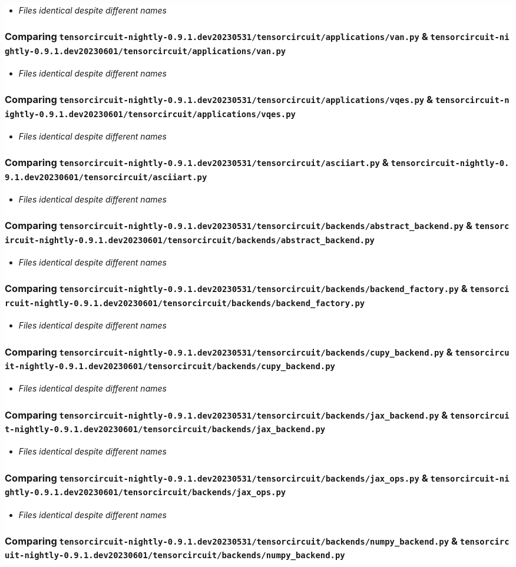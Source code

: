  * *Files identical despite different names*

### Comparing `tensorcircuit-nightly-0.9.1.dev20230531/tensorcircuit/applications/van.py` & `tensorcircuit-nightly-0.9.1.dev20230601/tensorcircuit/applications/van.py`

 * *Files identical despite different names*

### Comparing `tensorcircuit-nightly-0.9.1.dev20230531/tensorcircuit/applications/vqes.py` & `tensorcircuit-nightly-0.9.1.dev20230601/tensorcircuit/applications/vqes.py`

 * *Files identical despite different names*

### Comparing `tensorcircuit-nightly-0.9.1.dev20230531/tensorcircuit/asciiart.py` & `tensorcircuit-nightly-0.9.1.dev20230601/tensorcircuit/asciiart.py`

 * *Files identical despite different names*

### Comparing `tensorcircuit-nightly-0.9.1.dev20230531/tensorcircuit/backends/abstract_backend.py` & `tensorcircuit-nightly-0.9.1.dev20230601/tensorcircuit/backends/abstract_backend.py`

 * *Files identical despite different names*

### Comparing `tensorcircuit-nightly-0.9.1.dev20230531/tensorcircuit/backends/backend_factory.py` & `tensorcircuit-nightly-0.9.1.dev20230601/tensorcircuit/backends/backend_factory.py`

 * *Files identical despite different names*

### Comparing `tensorcircuit-nightly-0.9.1.dev20230531/tensorcircuit/backends/cupy_backend.py` & `tensorcircuit-nightly-0.9.1.dev20230601/tensorcircuit/backends/cupy_backend.py`

 * *Files identical despite different names*

### Comparing `tensorcircuit-nightly-0.9.1.dev20230531/tensorcircuit/backends/jax_backend.py` & `tensorcircuit-nightly-0.9.1.dev20230601/tensorcircuit/backends/jax_backend.py`

 * *Files identical despite different names*

### Comparing `tensorcircuit-nightly-0.9.1.dev20230531/tensorcircuit/backends/jax_ops.py` & `tensorcircuit-nightly-0.9.1.dev20230601/tensorcircuit/backends/jax_ops.py`

 * *Files identical despite different names*

### Comparing `tensorcircuit-nightly-0.9.1.dev20230531/tensorcircuit/backends/numpy_backend.py` & `tensorcircuit-nightly-0.9.1.dev20230601/tensorcircuit/backends/numpy_backend.py`
